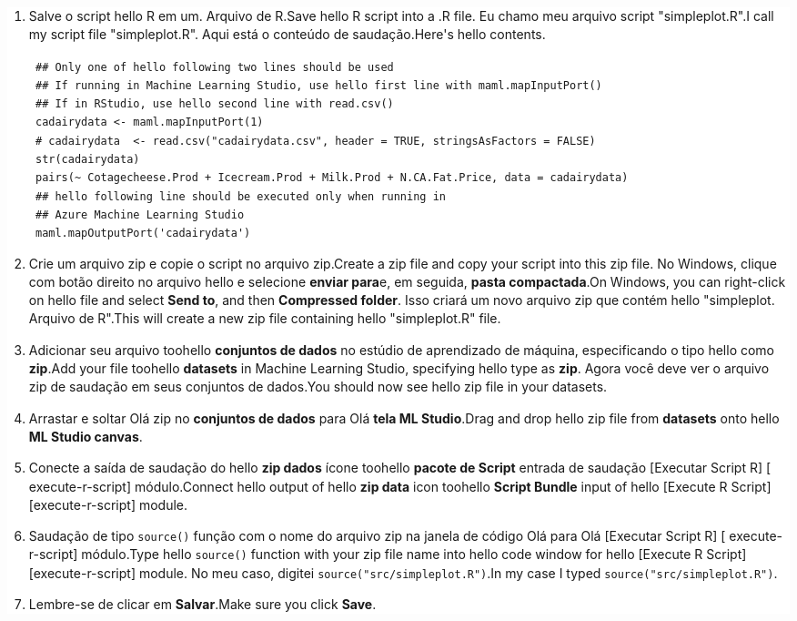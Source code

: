 1. <span data-ttu-id="93573-259">Salve o script hello R em um. Arquivo de R.</span><span class="sxs-lookup"><span data-stu-id="93573-259">Save hello R script into a .R file.</span></span> <span data-ttu-id="93573-260">Eu chamo meu arquivo script "simpleplot.R".</span><span class="sxs-lookup"><span data-stu-id="93573-260">I call my script file "simpleplot.R".</span></span> <span data-ttu-id="93573-261">Aqui está o conteúdo de saudação.</span><span class="sxs-lookup"><span data-stu-id="93573-261">Here's hello contents.</span></span>
   
        ## Only one of hello following two lines should be used
        ## If running in Machine Learning Studio, use hello first line with maml.mapInputPort()
        ## If in RStudio, use hello second line with read.csv()
        cadairydata <- maml.mapInputPort(1)
        # cadairydata  <- read.csv("cadairydata.csv", header = TRUE, stringsAsFactors = FALSE)
        str(cadairydata)
        pairs(~ Cotagecheese.Prod + Icecream.Prod + Milk.Prod + N.CA.Fat.Price, data = cadairydata)
        ## hello following line should be executed only when running in
        ## Azure Machine Learning Studio
        maml.mapOutputPort('cadairydata')
2. <span data-ttu-id="93573-262">Crie um arquivo zip e copie o script no arquivo zip.</span><span class="sxs-lookup"><span data-stu-id="93573-262">Create a zip file and copy your script into this zip file.</span></span> <span data-ttu-id="93573-263">No Windows, clique com botão direito no arquivo hello e selecione **enviar para**e, em seguida, **pasta compactada**.</span><span class="sxs-lookup"><span data-stu-id="93573-263">On Windows, you can right-click on hello file and select **Send to**, and then **Compressed folder**.</span></span> <span data-ttu-id="93573-264">Isso criará um novo arquivo zip que contém hello "simpleplot. Arquivo de R".</span><span class="sxs-lookup"><span data-stu-id="93573-264">This will create a new zip file containing hello "simpleplot.R" file.</span></span>
3. <span data-ttu-id="93573-265">Adicionar seu arquivo toohello **conjuntos de dados** no estúdio de aprendizado de máquina, especificando o tipo hello como **zip**.</span><span class="sxs-lookup"><span data-stu-id="93573-265">Add your file toohello **datasets** in Machine Learning Studio, specifying hello type as **zip**.</span></span> <span data-ttu-id="93573-266">Agora você deve ver o arquivo zip de saudação em seus conjuntos de dados.</span><span class="sxs-lookup"><span data-stu-id="93573-266">You should now see hello zip file in your datasets.</span></span>
4. <span data-ttu-id="93573-267">Arrastar e soltar Olá zip no **conjuntos de dados** para Olá **tela ML Studio**.</span><span class="sxs-lookup"><span data-stu-id="93573-267">Drag and drop hello zip file from **datasets** onto hello **ML Studio canvas**.</span></span>
5. <span data-ttu-id="93573-268">Conecte a saída de saudação do hello **zip dados** ícone toohello **pacote de Script** entrada de saudação [Executar Script R] [ execute-r-script] módulo.</span><span class="sxs-lookup"><span data-stu-id="93573-268">Connect hello output of hello **zip data** icon toohello **Script Bundle** input of hello [Execute R Script][execute-r-script] module.</span></span>
6. <span data-ttu-id="93573-269">Saudação de tipo `source()` função com o nome do arquivo zip na janela de código Olá para Olá [Executar Script R] [ execute-r-script] módulo.</span><span class="sxs-lookup"><span data-stu-id="93573-269">Type hello `source()` function with your zip file name into hello code window for hello [Execute R Script][execute-r-script] module.</span></span> <span data-ttu-id="93573-270">No meu caso, digitei `source("src/simpleplot.R")`.</span><span class="sxs-lookup"><span data-stu-id="93573-270">In my case I typed `source("src/simpleplot.R")`.</span></span>  
7. <span data-ttu-id="93573-271">Lembre-se de clicar em **Salvar**.</span><span class="sxs-lookup"><span data-stu-id="93573-271">Make sure you click **Save**.</span></span>
